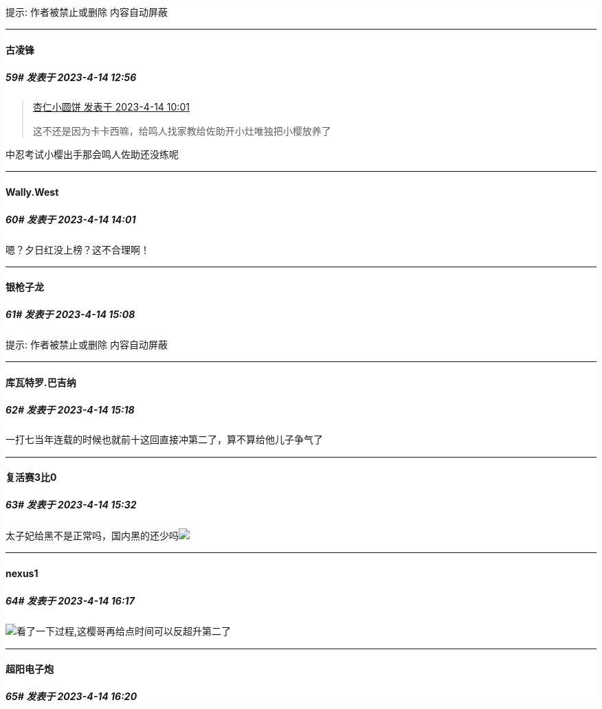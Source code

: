 提示: 作者被禁止或删除 内容自动屏蔽

*****

####  古凌锋  
##### 59#       发表于 2023-4-14 12:56

<blockquote><a href="httphttps://bbs.saraba1st.com/2b/forum.php?mod=redirect&amp;goto=findpost&amp;pid=60446923&amp;ptid=2128714" target="_blank">杏仁小圆饼 发表于 2023-4-14 10:01</a>

这不还是因为卡卡西嘛，给鸣人找家教给佐助开小灶唯独把小樱放养了</blockquote>
中忍考试小樱出手那会鸣人佐助还没练呢

*****

####  Wally.West  
##### 60#       发表于 2023-4-14 14:01

嗯？夕日红没上榜？这不合理啊！


*****

####  银枪子龙  
##### 61#       发表于 2023-4-14 15:08

提示: 作者被禁止或删除 内容自动屏蔽

*****

####  库瓦特罗.巴吉纳  
##### 62#       发表于 2023-4-14 15:18

一打七当年连载的时候也就前十这回直接冲第二了，算不算给他儿子争气了

*****

####  复活赛3比0  
##### 63#       发表于 2023-4-14 15:32

太子妃给黑不是正常吗，国内黑的还少吗<img src="https://static.saraba1st.com/image/smiley/face2017/067.png" referrerpolicy="no-referrer">

*****

####  nexus1  
##### 64#       发表于 2023-4-14 16:17

<img src="https://static.saraba1st.com/image/smiley/face2017/009.gif" referrerpolicy="no-referrer">看了一下过程,这樱哥再给点时间可以反超升第二了

*****

####  超阳电子炮  
##### 65#       发表于 2023-4-14 16:20
